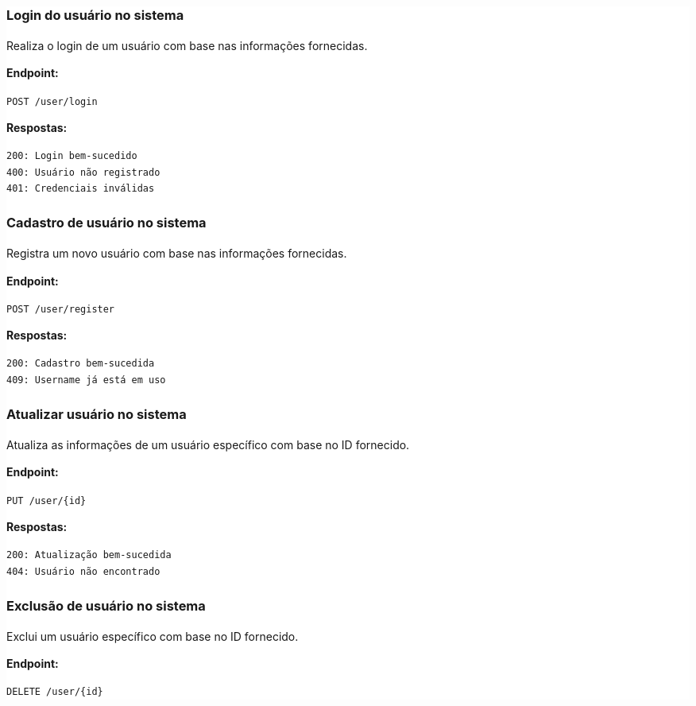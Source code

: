 ### Login do usuário no sistema

Realiza o login de um usuário com base nas informações fornecidas.

**Endpoint:**

```http
POST /user/login
```

**Respostas:**

```http
200: Login bem-sucedido
400: Usuário não registrado
401: Credenciais inválidas
```

### Cadastro de usuário no sistema

Registra um novo usuário com base nas informações fornecidas.

**Endpoint:**

```http
POST /user/register
```

**Respostas:**

```http
200: Cadastro bem-sucedida
409: Username já está em uso
```

### Atualizar usuário no sistema

Atualiza as informações de um usuário específico com base no ID fornecido.

**Endpoint:**

```http
PUT /user/{id}
```

**Respostas:**

```http
200: Atualização bem-sucedida
404: Usuário não encontrado
```

### Exclusão de usuário no sistema

Exclui um usuário específico com base no ID fornecido.

**Endpoint:**

```http
DELETE /user/{id}
```
